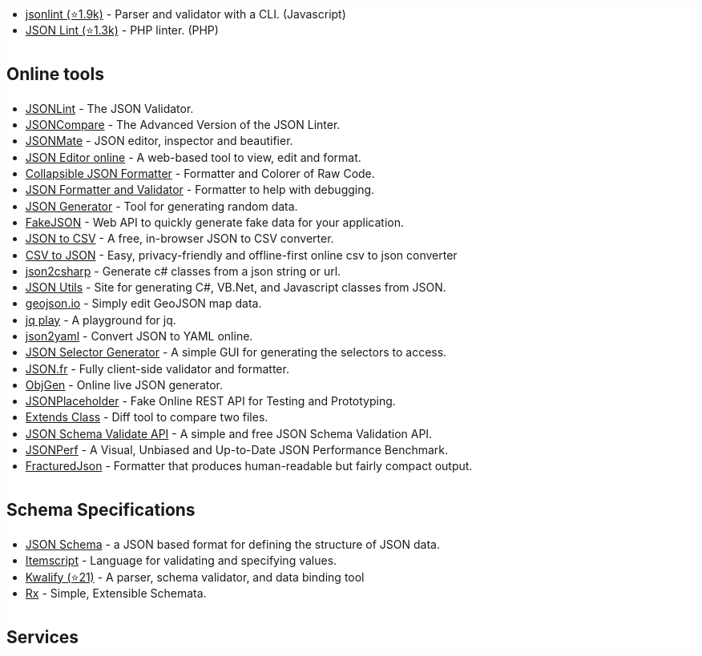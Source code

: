*   [jsonlint (⭐1.9k)](https://github.com/zaach/jsonlint) - Parser and validator with a CLI. (Javascript)
*   [JSON Lint (⭐1.3k)](https://github.com/Seldaek/jsonlint) - PHP linter. (PHP)

## Online tools

*   [JSONLint](https://jsonlint.com/) - The JSON Validator.
*   [JSONCompare](https://jsoncompare.com/) - The Advanced Version of the JSON Linter.
*   [JSONMate](https://www.jsonmate.com/) - JSON editor, inspector and beautifier.
*   [JSON Editor online](https://jsoneditoronline.org/) - A web-based tool to view, edit and format.
*   [Collapsible JSON Formatter](http://www.bodurov.com/JsonFormatter/) - Formatter and Colorer of Raw Code.
*   [JSON Formatter and Validator](https://jsonformatter.curiousconcept.com/) - Formatter to help with debugging.
*   [JSON Generator](https://json-generator.com/) - Tool for generating random data.
*   [FakeJSON](https://fakejson.com/) - Web API to quickly generate fake data for your application.
*   [JSON to CSV](https://konklone.io/json/) - A free, in-browser JSON to CSV converter.
*   [CSV to JSON](https://alef.website/tools/csv-to-json) - Easy, privacy-friendly and offline-first online csv to json converter
*   [json2csharp](https://json2csharp.com/) - Generate c# classes from a json string or url.
*   [JSON Utils](http://jsonutils.com/) - Site for generating C#, VB.Net, and Javascript classes from JSON.
*   [geojson.io](https://geojson.io/) - Simply edit GeoJSON map data.
*   [jq play](https://jqplay.org/) - A playground for jq.
*   [json2yaml](https://www.json2yaml.com/) - Convert JSON to YAML online.
*   [JSON Selector Generator](http://jsonselector.com/) - A simple GUI for generating the selectors to access.
*   [JSON.fr](https://www.json.fr/) - Fully client-side validator and formatter.
*   [ObjGen](https://www.objgen.com/json) - Online live JSON generator.
*   [JSONPlaceholder](https://jsonplaceholder.typicode.com/) - Fake Online REST API for Testing and Prototyping.
*   [Extends Class](https://extendsclass.com/json-diff.html) - Diff tool to compare two files.
*   [JSON Schema Validate API](https://assertible.com/json-schema-validation) - A simple and free JSON Schema Validation API.
*   [JSONPerf](https://jsonperf.com) - A Visual, Unbiased and Up-to-Date JSON Performance Benchmark.
*   [FracturedJson](https://j-brooke.github.io/FracturedJson/) - Formatter that produces human-readable but fairly compact output.

## Schema Specifications

*   [JSON Schema](https://json-schema.org/) - a JSON based format for defining the structure of JSON data.
*   [Itemscript](https://code.google.com/archive/p/itemscript/) - Language for validating and specifying values.
*   [Kwalify (⭐21)](https://github.com/kvs/kwalify) - A parser, schema validator, and data binding tool
*   [Rx](https://rx.codesimply.com/) - Simple, Extensible Schemata.

## Services
